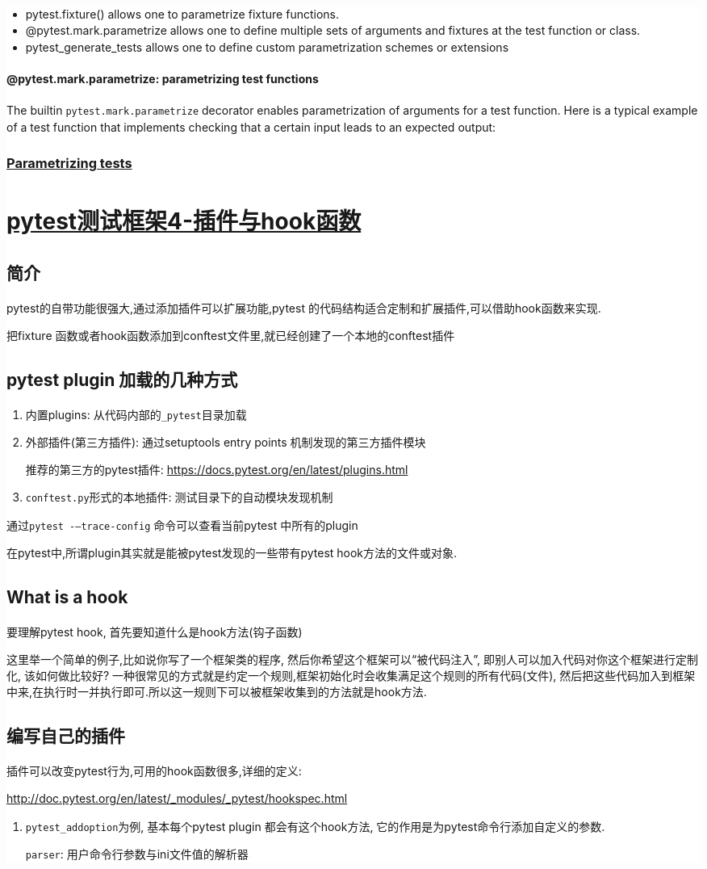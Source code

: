 * pytest.fixture() allows one to parametrize fixture functions.
* @pytest.mark.parametrize allows one to define multiple sets of arguments and fixtures at the test function or class.
* pytest_generate_tests allows one to define custom parametrization schemes or extensions

#### @pytest.mark.parametrize: parametrizing test functions

The builtin `pytest.mark.parametrize` decorator enables parametrization of arguments for a test function. Here is a typical example of a test function that implements checking that a certain input leads to an expected output:

### [Parametrizing tests](https://docs.pytest.org/en/stable/example/parametrize.html#paramexamples)



# [pytest测试框架4-插件与hook函数](https://www.bilibili.com/video/BV1k4411C7X4)

## 简介

pytest的自带功能很强大,通过添加插件可以扩展功能,pytest 的代码结构适合定制和扩展插件,可以借助hook函数来实现.

把fixture 函数或者hook函数添加到conftest文件里,就已经创建了一个本地的conftest插件

## pytest plugin 加载的几种方式

1. 内置plugins: 从代码内部的`_pytest`目录加载

2. 外部插件(第三方插件): 通过setuptools entry points 机制发现的第三方插件模块

   推荐的第三方的pytest插件: https://docs.pytest.org/en/latest/plugins.html

3. `conftest.py`形式的本地插件: 测试目录下的自动模块发现机制

通过`pytest -—trace-config` 命令可以查看当前pytest 中所有的plugin

在pytest中,所谓plugin其实就是能被pytest发现的一些带有pytest hook方法的文件或对象.

## What is a hook

要理解pytest hook, 首先要知道什么是hook方法(钩子函数)

这里举一个简单的例子,比如说你写了一个框架类的程序, 然后你希望这个框架可以“被代码注入”, 即别人可以加入代码对你这个框架进行定制化, 该如何做比较好? 一种很常见的方式就是约定一个规则,框架初始化时会收集满足这个规则的所有代码(文件), 然后把这些代码加入到框架中来,在执行时一并执行即可.所以这一规则下可以被框架收集到的方法就是hook方法.

## 编写自己的插件

插件可以改变pytest行为,可用的hook函数很多,详细的定义:

http://doc.pytest.org/en/latest/_modules/_pytest/hookspec.html

1. `pytest_addoption`为例, 基本每个pytest plugin 都会有这个hook方法, 它的作用是为pytest命令行添加自定义的参数.

   `parser`: 用户命令行参数与ini文件值的解析器
